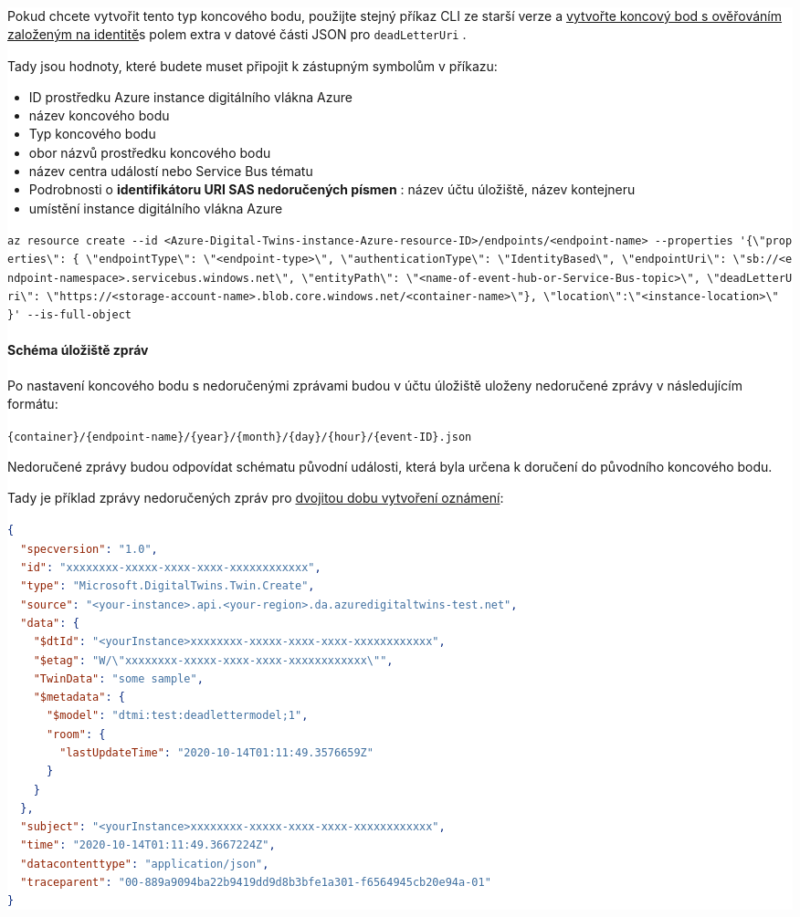 Pokud chcete vytvořit tento typ koncového bodu, použijte stejný příkaz CLI ze starší verze a [vytvořte koncový bod s ověřováním založeným na identitě](#create-an-endpoint-with-identity-based-authentication)s polem extra v datové části JSON pro `deadLetterUri` .

Tady jsou hodnoty, které budete muset připojit k zástupným symbolům v příkazu:
* ID prostředku Azure instance digitálního vlákna Azure
* název koncového bodu
* Typ koncového bodu
* obor názvů prostředku koncového bodu
* název centra událostí nebo Service Bus tématu
* Podrobnosti o **identifikátoru URI SAS nedoručených písmen** : název účtu úložiště, název kontejneru
* umístění instance digitálního vlákna Azure

```azurecli-interactive
az resource create --id <Azure-Digital-Twins-instance-Azure-resource-ID>/endpoints/<endpoint-name> --properties '{\"properties\": { \"endpointType\": \"<endpoint-type>\", \"authenticationType\": \"IdentityBased\", \"endpointUri\": \"sb://<endpoint-namespace>.servicebus.windows.net\", \"entityPath\": \"<name-of-event-hub-or-Service-Bus-topic>\", \"deadLetterUri\": \"https://<storage-account-name>.blob.core.windows.net/<container-name>\"}, \"location\":\"<instance-location>\" }' --is-full-object
```

#### <a name="message-storage-schema"></a>Schéma úložiště zpráv

Po nastavení koncového bodu s nedoručenými zprávami budou v účtu úložiště uloženy nedoručené zprávy v následujícím formátu:

`{container}/{endpoint-name}/{year}/{month}/{day}/{hour}/{event-ID}.json`

Nedoručené zprávy budou odpovídat schématu původní události, která byla určena k doručení do původního koncového bodu.

Tady je příklad zprávy nedoručených zpráv pro [dvojitou dobu vytvoření oznámení](how-to-interpret-event-data.md#digital-twin-life-cycle-notifications):

```json
{
  "specversion": "1.0",
  "id": "xxxxxxxx-xxxxx-xxxx-xxxx-xxxxxxxxxxxx",
  "type": "Microsoft.DigitalTwins.Twin.Create",
  "source": "<your-instance>.api.<your-region>.da.azuredigitaltwins-test.net",
  "data": {
    "$dtId": "<yourInstance>xxxxxxxx-xxxxx-xxxx-xxxx-xxxxxxxxxxxx",
    "$etag": "W/\"xxxxxxxx-xxxxx-xxxx-xxxx-xxxxxxxxxxxx\"",
    "TwinData": "some sample",
    "$metadata": {
      "$model": "dtmi:test:deadlettermodel;1",
      "room": {
        "lastUpdateTime": "2020-10-14T01:11:49.3576659Z"
      }
    }
  },
  "subject": "<yourInstance>xxxxxxxx-xxxxx-xxxx-xxxx-xxxxxxxxxxxx",
  "time": "2020-10-14T01:11:49.3667224Z",
  "datacontenttype": "application/json",
  "traceparent": "00-889a9094ba22b9419dd9d8b3bfe1a301-f6564945cb20e94a-01"
}
```
